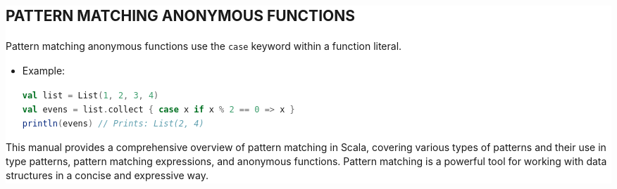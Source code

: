 ## PATTERN MATCHING ANONYMOUS FUNCTIONS

Pattern matching anonymous functions use the `case` keyword within a function literal.

- Example:
  ```scala
  val list = List(1, 2, 3, 4)
  val evens = list.collect { case x if x % 2 == 0 => x }
  println(evens) // Prints: List(2, 4)
  ```

This manual provides a comprehensive overview of pattern matching in Scala, covering various types of patterns and their use in type patterns, pattern matching expressions, and anonymous functions. Pattern matching is a powerful tool for working with data structures in a concise and expressive way.
